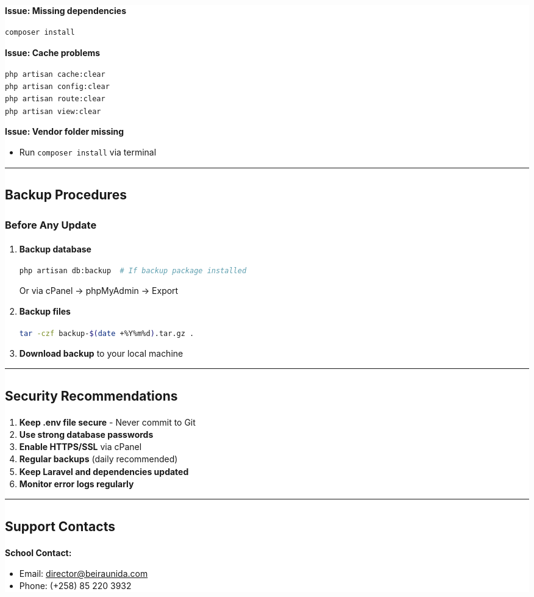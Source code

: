 **Issue: Missing dependencies**
```bash
composer install
```

**Issue: Cache problems**
```bash
php artisan cache:clear
php artisan config:clear
php artisan route:clear
php artisan view:clear
```

**Issue: Vendor folder missing**
- Run `composer install` via terminal

---

## Backup Procedures

### Before Any Update

1. **Backup database**
   ```bash
   php artisan db:backup  # If backup package installed
   ```
   
   Or via cPanel → phpMyAdmin → Export

2. **Backup files**
   ```bash
   tar -czf backup-$(date +%Y%m%d).tar.gz .
   ```

3. **Download backup** to your local machine

---

## Security Recommendations

1. **Keep .env file secure** - Never commit to Git
2. **Use strong database passwords**
3. **Enable HTTPS/SSL** via cPanel
4. **Regular backups** (daily recommended)
5. **Keep Laravel and dependencies updated**
6. **Monitor error logs regularly**

---

## Support Contacts

**School Contact:**
- Email: director@beiraunida.com
- Phone: (+258) 85 220 3932

